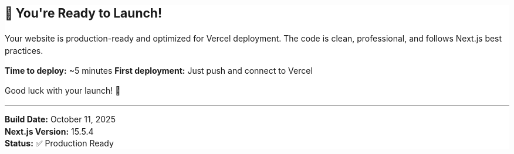 
## 🎉 You're Ready to Launch!

Your website is production-ready and optimized for Vercel deployment. The code is clean, professional, and follows Next.js best practices.

**Time to deploy:** ~5 minutes
**First deployment:** Just push and connect to Vercel

Good luck with your launch! 🚀

---

**Build Date:** October 11, 2025  
**Next.js Version:** 15.5.4  
**Status:** ✅ Production Ready
